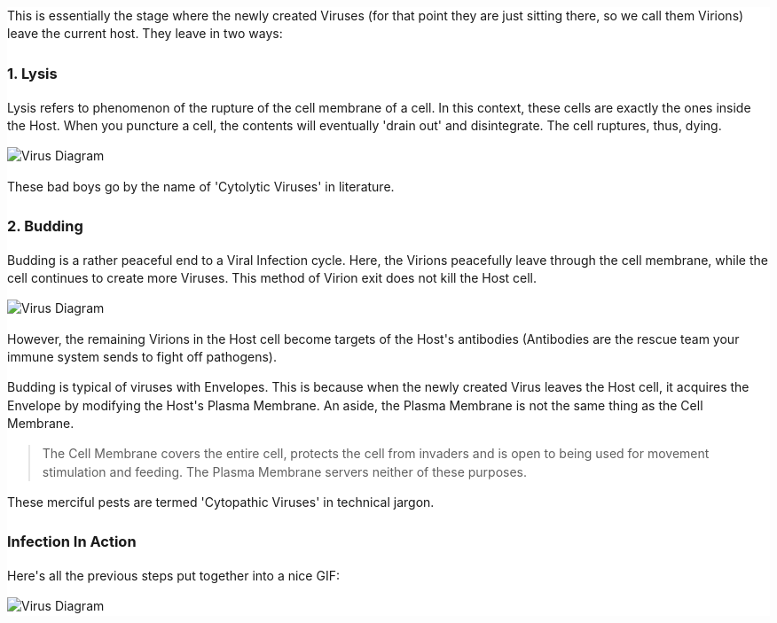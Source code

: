 This is essentially the stage where the newly created Viruses (for that point they are just sitting there, so we call them Virions) leave the current host. They leave in two ways:

### 1. Lysis

Lysis refers to phenomenon of the rupture of the cell membrane of a cell. In this context, these cells are exactly the ones inside the Host. When you puncture a cell, the contents will eventually 'drain out' and disintegrate. The cell ruptures, thus, dying. 

![Virus Diagram]({{site.baseurl}}/assets/img/virusAttack2-07.png)

These bad boys go by the name of 'Cytolytic Viruses' in literature.

### 2. Budding

Budding is a rather peaceful end to a Viral Infection cycle. Here, the Virions peacefully leave through the cell membrane, while the cell continues to create more Viruses. This method of Virion exit does not kill the Host cell. 

![Virus Diagram]({{site.baseurl}}/assets/img/virusAttack2-06.png)

However, the remaining Virions in the Host cell become targets of the Host's antibodies (Antibodies are the rescue team your immune system sends to fight off pathogens).

Budding is typical of viruses with Envelopes. This is because when the newly created Virus leaves the Host cell, it acquires the Envelope by modifying the Host's Plasma Membrane. An aside, the Plasma Membrane is not the same thing as the Cell Membrane.

> The Cell Membrane covers the entire cell, protects the cell from invaders and is open to being used for movement stimulation and feeding. The Plasma Membrane servers neither of these purposes. 

These merciful pests are termed 'Cytopathic Viruses' in technical jargon.

### Infection In Action

Here's all the previous steps put together into a nice GIF:

![Virus Diagram]({{site.baseurl}}/assets/img/attack_motion.gif)
